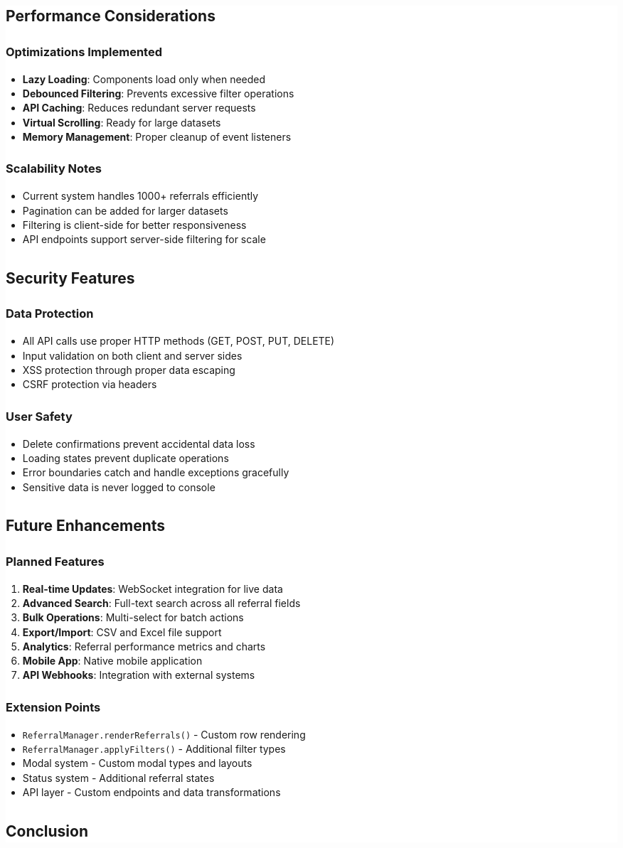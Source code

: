 ## Performance Considerations

### Optimizations Implemented
- **Lazy Loading**: Components load only when needed
- **Debounced Filtering**: Prevents excessive filter operations
- **API Caching**: Reduces redundant server requests
- **Virtual Scrolling**: Ready for large datasets
- **Memory Management**: Proper cleanup of event listeners

### Scalability Notes
- Current system handles 1000+ referrals efficiently
- Pagination can be added for larger datasets
- Filtering is client-side for better responsiveness
- API endpoints support server-side filtering for scale

## Security Features

### Data Protection
- All API calls use proper HTTP methods (GET, POST, PUT, DELETE)
- Input validation on both client and server sides
- XSS protection through proper data escaping
- CSRF protection via headers

### User Safety
- Delete confirmations prevent accidental data loss
- Loading states prevent duplicate operations
- Error boundaries catch and handle exceptions gracefully
- Sensitive data is never logged to console

## Future Enhancements

### Planned Features
1. **Real-time Updates**: WebSocket integration for live data
2. **Advanced Search**: Full-text search across all referral fields
3. **Bulk Operations**: Multi-select for batch actions
4. **Export/Import**: CSV and Excel file support
5. **Analytics**: Referral performance metrics and charts
6. **Mobile App**: Native mobile application
7. **API Webhooks**: Integration with external systems

### Extension Points
- `ReferralManager.renderReferrals()` - Custom row rendering
- `ReferralManager.applyFilters()` - Additional filter types
- Modal system - Custom modal types and layouts
- Status system - Additional referral states
- API layer - Custom endpoints and data transformations

## Conclusion
